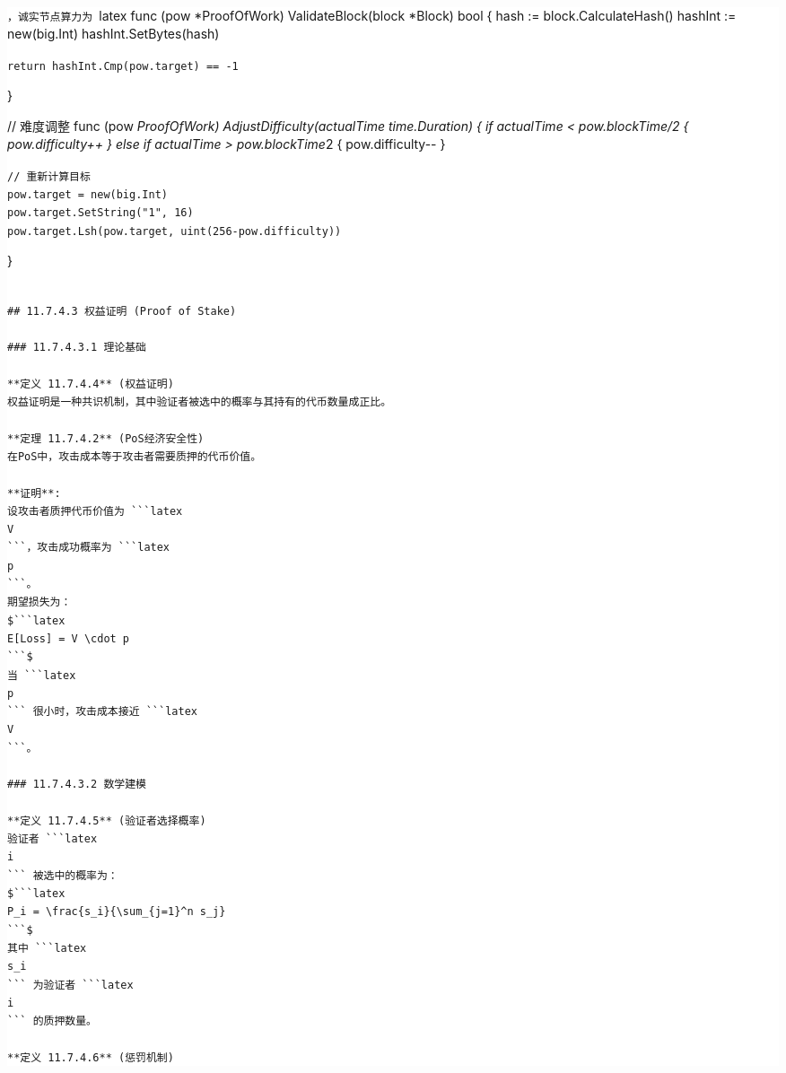 ```，诚实节点算力为 ```latex
func (pow *ProofOfWork) ValidateBlock(block *Block) bool {
    hash := block.CalculateHash()
    hashInt := new(big.Int)
    hashInt.SetBytes(hash)
    
    return hashInt.Cmp(pow.target) == -1
}

// 难度调整
func (pow *ProofOfWork) AdjustDifficulty(actualTime time.Duration) {
    if actualTime < pow.blockTime/2 {
        pow.difficulty++
    } else if actualTime > pow.blockTime*2 {
        pow.difficulty--
    }
    
    // 重新计算目标
    pow.target = new(big.Int)
    pow.target.SetString("1", 16)
    pow.target.Lsh(pow.target, uint(256-pow.difficulty))
}
```

## 11.7.4.3 权益证明 (Proof of Stake)

### 11.7.4.3.1 理论基础

**定义 11.7.4.4** (权益证明)
权益证明是一种共识机制，其中验证者被选中的概率与其持有的代币数量成正比。

**定理 11.7.4.2** (PoS经济安全性)
在PoS中，攻击成本等于攻击者需要质押的代币价值。

**证明**:
设攻击者质押代币价值为 ```latex
V
```，攻击成功概率为 ```latex
p
```。
期望损失为：
$```latex
E[Loss] = V \cdot p
```$
当 ```latex
p
``` 很小时，攻击成本接近 ```latex
V
```。

### 11.7.4.3.2 数学建模

**定义 11.7.4.5** (验证者选择概率)
验证者 ```latex
i
``` 被选中的概率为：
$```latex
P_i = \frac{s_i}{\sum_{j=1}^n s_j}
```$
其中 ```latex
s_i
``` 为验证者 ```latex
i
``` 的质押数量。

**定义 11.7.4.6** (惩罚机制)
```